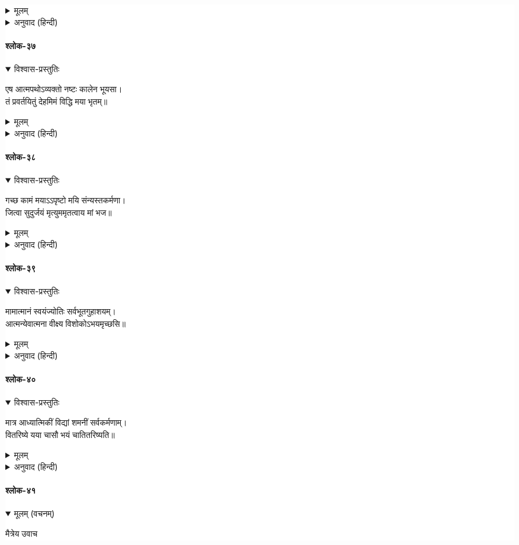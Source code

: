 <details><summary>मूलम्</summary></details>

<details><summary>अनुवाद (हिन्दी)</summary></details>

#### श्लोक-३७


<details open><summary>विश्वास-प्रस्तुतिः</summary>

एष आत्मपथोऽव्यक्तो नष्टः कालेन भूयसा।  
तं प्रवर्तयितुं देहमिमं विद्धि मया भृतम्॥
</details>

<details><summary>मूलम्</summary></details>

<details><summary>अनुवाद (हिन्दी)</summary></details>

#### श्लोक-३८


<details open><summary>विश्वास-प्रस्तुतिः</summary>

गच्छ कामं मयाऽऽपृष्टो मयि संन्यस्तकर्मणा।  
जित्वा सुदुर्जयं मृत्युममृतत्वाय मां भज॥
</details>

<details><summary>मूलम्</summary></details>

<details><summary>अनुवाद (हिन्दी)</summary></details>

#### श्लोक-३९


<details open><summary>विश्वास-प्रस्तुतिः</summary>

मामात्मानं स्वयंज्योतिः सर्वभूतगुहाशयम्।  
आत्मन्येवात्मना वीक्ष्य विशोकोऽभयमृच्छसि॥
</details>

<details><summary>मूलम्</summary></details>

<details><summary>अनुवाद (हिन्दी)</summary></details>

#### श्लोक-४०


<details open><summary>विश्वास-प्रस्तुतिः</summary>

मात्र आध्यात्मिकीं विद्यां शमनीं सर्वकर्मणाम्।  
वितरिष्ये यया चासौ भयं चातितरिष्यति॥
</details>

<details><summary>मूलम्</summary></details>

<details><summary>अनुवाद (हिन्दी)</summary></details>

#### श्लोक-४१


<details open><summary>मूलम् (वचनम्)</summary>

मैत्रेय उवाच
</details>
